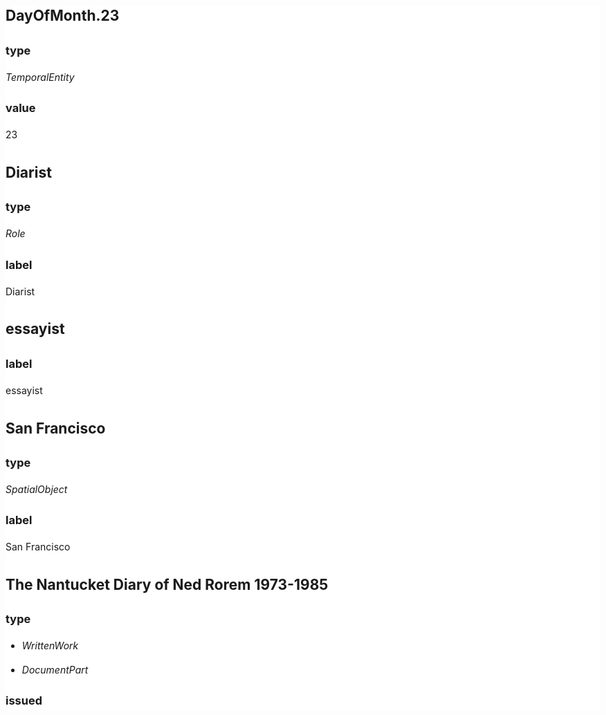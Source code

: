 ## DayOfMonth.23

### type


*TemporalEntity*

### value


23

## Diarist

### type


*Role*

### label


Diarist

## essayist

### label


essayist

## San Francisco

### type


*SpatialObject*

### label


San Francisco

## The Nantucket Diary of Ned Rorem 1973-1985

### type

 - *WrittenWork*

 - *DocumentPart*

### issued
